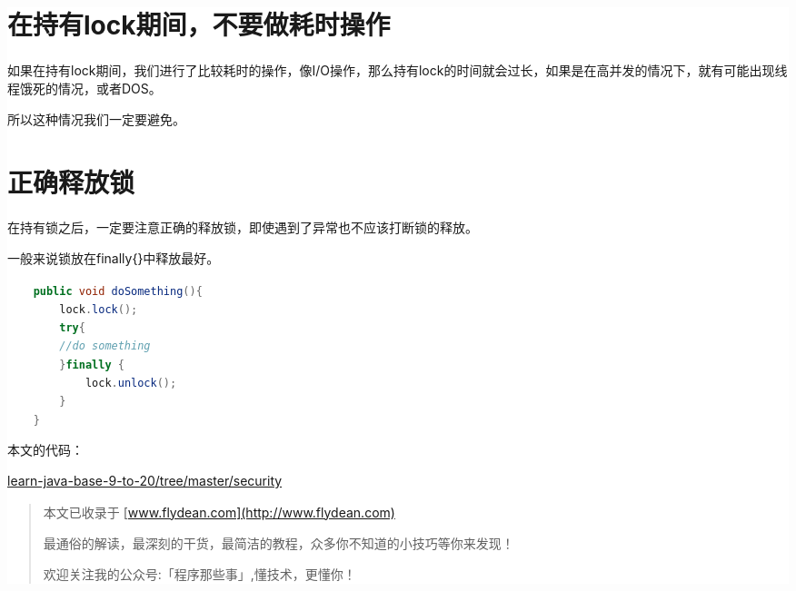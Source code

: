 # 在持有lock期间，不要做耗时操作

如果在持有lock期间，我们进行了比较耗时的操作，像I/O操作，那么持有lock的时间就会过长，如果是在高并发的情况下，就有可能出现线程饿死的情况，或者DOS。

所以这种情况我们一定要避免。

# 正确释放锁

在持有锁之后，一定要注意正确的释放锁，即使遇到了异常也不应该打断锁的释放。

一般来说锁放在finally{}中释放最好。

~~~java
    public void doSomething(){
        lock.lock();
        try{
        //do something
        }finally {
            lock.unlock();
        }
    }
~~~

本文的代码：

[learn-java-base-9-to-20/tree/master/security](https://github.com/ddean2009/learn-java-base-9-to-20/tree/master/security)

> 本文已收录于 [www.flydean.com](http://www.flydean.com)
>
> 最通俗的解读，最深刻的干货，最简洁的教程，众多你不知道的小技巧等你来发现！
> 
> 欢迎关注我的公众号:「程序那些事」,懂技术，更懂你！















